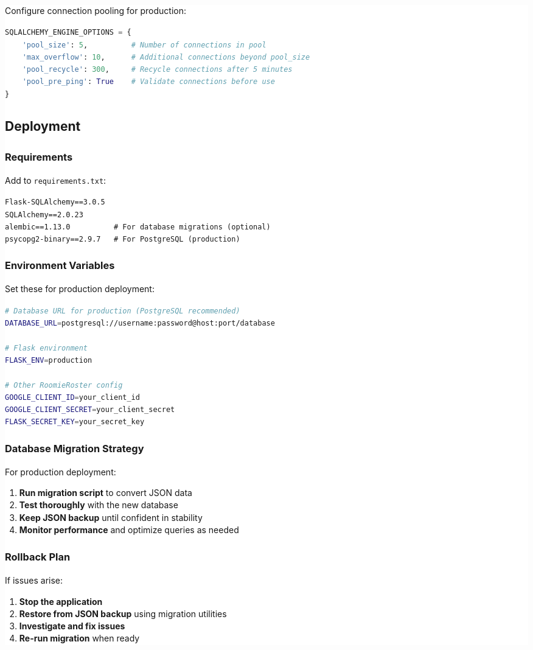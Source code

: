 Configure connection pooling for production:

```python
SQLALCHEMY_ENGINE_OPTIONS = {
    'pool_size': 5,          # Number of connections in pool
    'max_overflow': 10,      # Additional connections beyond pool_size
    'pool_recycle': 300,     # Recycle connections after 5 minutes
    'pool_pre_ping': True    # Validate connections before use
}
```

## Deployment

### Requirements

Add to `requirements.txt`:

```
Flask-SQLAlchemy==3.0.5
SQLAlchemy==2.0.23
alembic==1.13.0          # For database migrations (optional)
psycopg2-binary==2.9.7   # For PostgreSQL (production)
```

### Environment Variables

Set these for production deployment:

```bash
# Database URL for production (PostgreSQL recommended)
DATABASE_URL=postgresql://username:password@host:port/database

# Flask environment
FLASK_ENV=production

# Other RoomieRoster config
GOOGLE_CLIENT_ID=your_client_id
GOOGLE_CLIENT_SECRET=your_client_secret
FLASK_SECRET_KEY=your_secret_key
```

### Database Migration Strategy

For production deployment:

1. **Run migration script** to convert JSON data
2. **Test thoroughly** with the new database
3. **Keep JSON backup** until confident in stability
4. **Monitor performance** and optimize queries as needed

### Rollback Plan

If issues arise:

1. **Stop the application**
2. **Restore from JSON backup** using migration utilities
3. **Investigate and fix issues**
4. **Re-run migration** when ready
